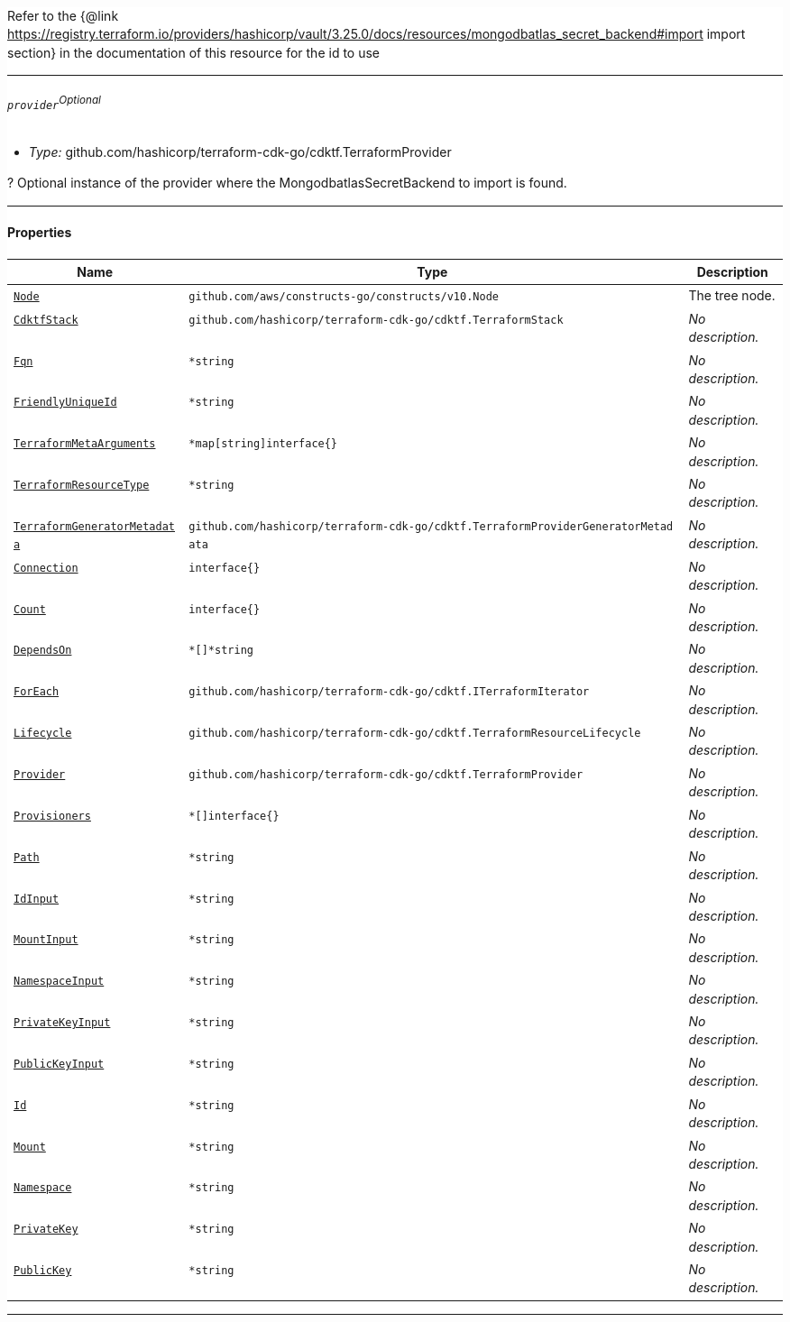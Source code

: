 Refer to the {@link https://registry.terraform.io/providers/hashicorp/vault/3.25.0/docs/resources/mongodbatlas_secret_backend#import import section} in the documentation of this resource for the id to use

---

###### `provider`<sup>Optional</sup> <a name="provider" id="@cdktf/provider-vault.mongodbatlasSecretBackend.MongodbatlasSecretBackend.generateConfigForImport.parameter.provider"></a>

- *Type:* github.com/hashicorp/terraform-cdk-go/cdktf.TerraformProvider

? Optional instance of the provider where the MongodbatlasSecretBackend to import is found.

---

#### Properties <a name="Properties" id="Properties"></a>

| **Name** | **Type** | **Description** |
| --- | --- | --- |
| <code><a href="#@cdktf/provider-vault.mongodbatlasSecretBackend.MongodbatlasSecretBackend.property.node">Node</a></code> | <code>github.com/aws/constructs-go/constructs/v10.Node</code> | The tree node. |
| <code><a href="#@cdktf/provider-vault.mongodbatlasSecretBackend.MongodbatlasSecretBackend.property.cdktfStack">CdktfStack</a></code> | <code>github.com/hashicorp/terraform-cdk-go/cdktf.TerraformStack</code> | *No description.* |
| <code><a href="#@cdktf/provider-vault.mongodbatlasSecretBackend.MongodbatlasSecretBackend.property.fqn">Fqn</a></code> | <code>*string</code> | *No description.* |
| <code><a href="#@cdktf/provider-vault.mongodbatlasSecretBackend.MongodbatlasSecretBackend.property.friendlyUniqueId">FriendlyUniqueId</a></code> | <code>*string</code> | *No description.* |
| <code><a href="#@cdktf/provider-vault.mongodbatlasSecretBackend.MongodbatlasSecretBackend.property.terraformMetaArguments">TerraformMetaArguments</a></code> | <code>*map[string]interface{}</code> | *No description.* |
| <code><a href="#@cdktf/provider-vault.mongodbatlasSecretBackend.MongodbatlasSecretBackend.property.terraformResourceType">TerraformResourceType</a></code> | <code>*string</code> | *No description.* |
| <code><a href="#@cdktf/provider-vault.mongodbatlasSecretBackend.MongodbatlasSecretBackend.property.terraformGeneratorMetadata">TerraformGeneratorMetadata</a></code> | <code>github.com/hashicorp/terraform-cdk-go/cdktf.TerraformProviderGeneratorMetadata</code> | *No description.* |
| <code><a href="#@cdktf/provider-vault.mongodbatlasSecretBackend.MongodbatlasSecretBackend.property.connection">Connection</a></code> | <code>interface{}</code> | *No description.* |
| <code><a href="#@cdktf/provider-vault.mongodbatlasSecretBackend.MongodbatlasSecretBackend.property.count">Count</a></code> | <code>interface{}</code> | *No description.* |
| <code><a href="#@cdktf/provider-vault.mongodbatlasSecretBackend.MongodbatlasSecretBackend.property.dependsOn">DependsOn</a></code> | <code>*[]*string</code> | *No description.* |
| <code><a href="#@cdktf/provider-vault.mongodbatlasSecretBackend.MongodbatlasSecretBackend.property.forEach">ForEach</a></code> | <code>github.com/hashicorp/terraform-cdk-go/cdktf.ITerraformIterator</code> | *No description.* |
| <code><a href="#@cdktf/provider-vault.mongodbatlasSecretBackend.MongodbatlasSecretBackend.property.lifecycle">Lifecycle</a></code> | <code>github.com/hashicorp/terraform-cdk-go/cdktf.TerraformResourceLifecycle</code> | *No description.* |
| <code><a href="#@cdktf/provider-vault.mongodbatlasSecretBackend.MongodbatlasSecretBackend.property.provider">Provider</a></code> | <code>github.com/hashicorp/terraform-cdk-go/cdktf.TerraformProvider</code> | *No description.* |
| <code><a href="#@cdktf/provider-vault.mongodbatlasSecretBackend.MongodbatlasSecretBackend.property.provisioners">Provisioners</a></code> | <code>*[]interface{}</code> | *No description.* |
| <code><a href="#@cdktf/provider-vault.mongodbatlasSecretBackend.MongodbatlasSecretBackend.property.path">Path</a></code> | <code>*string</code> | *No description.* |
| <code><a href="#@cdktf/provider-vault.mongodbatlasSecretBackend.MongodbatlasSecretBackend.property.idInput">IdInput</a></code> | <code>*string</code> | *No description.* |
| <code><a href="#@cdktf/provider-vault.mongodbatlasSecretBackend.MongodbatlasSecretBackend.property.mountInput">MountInput</a></code> | <code>*string</code> | *No description.* |
| <code><a href="#@cdktf/provider-vault.mongodbatlasSecretBackend.MongodbatlasSecretBackend.property.namespaceInput">NamespaceInput</a></code> | <code>*string</code> | *No description.* |
| <code><a href="#@cdktf/provider-vault.mongodbatlasSecretBackend.MongodbatlasSecretBackend.property.privateKeyInput">PrivateKeyInput</a></code> | <code>*string</code> | *No description.* |
| <code><a href="#@cdktf/provider-vault.mongodbatlasSecretBackend.MongodbatlasSecretBackend.property.publicKeyInput">PublicKeyInput</a></code> | <code>*string</code> | *No description.* |
| <code><a href="#@cdktf/provider-vault.mongodbatlasSecretBackend.MongodbatlasSecretBackend.property.id">Id</a></code> | <code>*string</code> | *No description.* |
| <code><a href="#@cdktf/provider-vault.mongodbatlasSecretBackend.MongodbatlasSecretBackend.property.mount">Mount</a></code> | <code>*string</code> | *No description.* |
| <code><a href="#@cdktf/provider-vault.mongodbatlasSecretBackend.MongodbatlasSecretBackend.property.namespace">Namespace</a></code> | <code>*string</code> | *No description.* |
| <code><a href="#@cdktf/provider-vault.mongodbatlasSecretBackend.MongodbatlasSecretBackend.property.privateKey">PrivateKey</a></code> | <code>*string</code> | *No description.* |
| <code><a href="#@cdktf/provider-vault.mongodbatlasSecretBackend.MongodbatlasSecretBackend.property.publicKey">PublicKey</a></code> | <code>*string</code> | *No description.* |

---